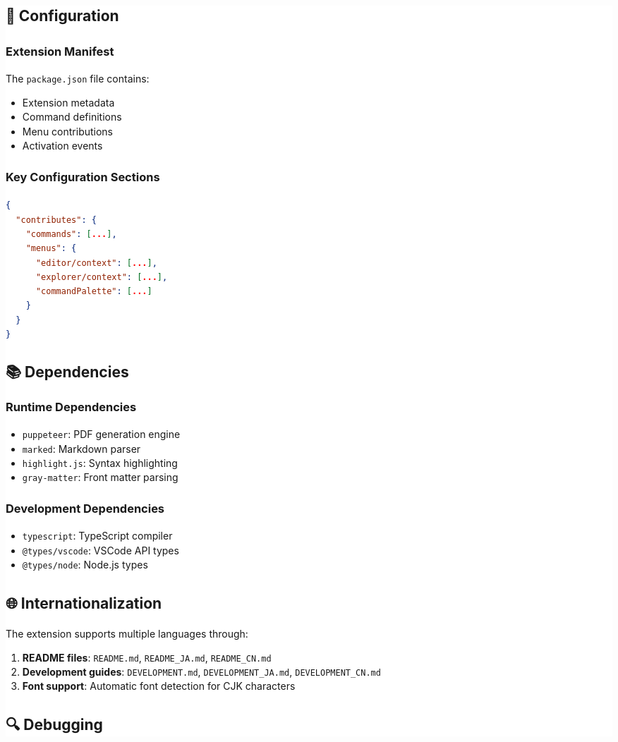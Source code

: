 ## 🔧 Configuration

### Extension Manifest

The `package.json` file contains:

- Extension metadata
- Command definitions
- Menu contributions
- Activation events

### Key Configuration Sections

```json
{
  "contributes": {
    "commands": [...],
    "menus": {
      "editor/context": [...],
      "explorer/context": [...],
      "commandPalette": [...]
    }
  }
}
```

## 📚 Dependencies

### Runtime Dependencies

- `puppeteer`: PDF generation engine
- `marked`: Markdown parser
- `highlight.js`: Syntax highlighting
- `gray-matter`: Front matter parsing

### Development Dependencies

- `typescript`: TypeScript compiler
- `@types/vscode`: VSCode API types
- `@types/node`: Node.js types

## 🌐 Internationalization

The extension supports multiple languages through:

1. **README files**: `README.md`, `README_JA.md`, `README_CN.md`
2. **Development guides**: `DEVELOPMENT.md`, `DEVELOPMENT_JA.md`, `DEVELOPMENT_CN.md`
3. **Font support**: Automatic font detection for CJK characters

## 🔍 Debugging
